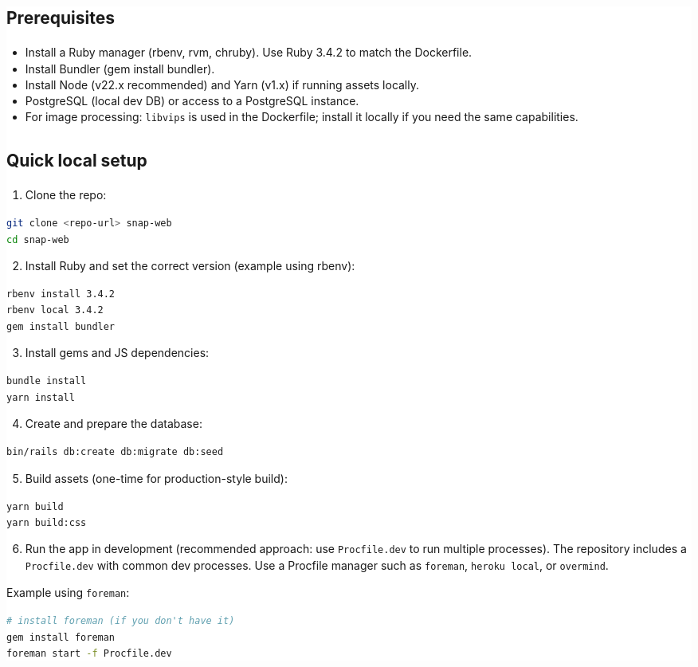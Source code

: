 ## Prerequisites

- Install a Ruby manager (rbenv, rvm, chruby). Use Ruby 3.4.2 to match the Dockerfile.
- Install Bundler (gem install bundler).
- Install Node (v22.x recommended) and Yarn (v1.x) if running assets locally.
- PostgreSQL (local dev DB) or access to a PostgreSQL instance.
- For image processing: `libvips` is used in the Dockerfile; install it locally if you need the same capabilities.

## Quick local setup

1. Clone the repo:

```bash
git clone <repo-url> snap-web
cd snap-web
```

2. Install Ruby and set the correct version (example using rbenv):

```bash
rbenv install 3.4.2
rbenv local 3.4.2
gem install bundler
```

3. Install gems and JS dependencies:

```bash
bundle install
yarn install
```

4. Create and prepare the database:

```bash
bin/rails db:create db:migrate db:seed
```

5. Build assets (one-time for production-style build):

```bash
yarn build
yarn build:css
```

6. Run the app in development (recommended approach: use `Procfile.dev` to run multiple processes). The repository includes a `Procfile.dev` with common dev processes. Use a Procfile manager such as `foreman`, `heroku local`, or `overmind`.

Example using `foreman`:

```bash
# install foreman (if you don't have it)
gem install foreman
foreman start -f Procfile.dev
```
